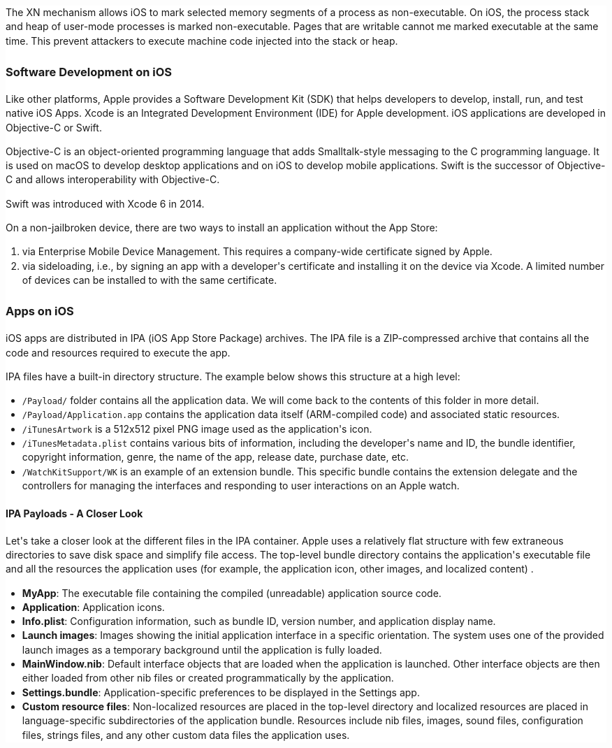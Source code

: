 The XN mechanism allows iOS to mark selected memory segments of a process as non-executable. On iOS, the process stack and heap of user-mode processes is marked non-executable. Pages that are writable cannot me marked executable at the same time. This prevent attackers to execute machine code injected into the stack or heap.

### Software Development on iOS

Like other platforms, Apple provides a Software Development Kit (SDK) that helps developers to develop, install, run, and test native iOS Apps. Xcode is an Integrated Development Environment (IDE) for Apple development. iOS applications are developed in Objective-C or Swift.

Objective-C is an object-oriented programming language that adds Smalltalk-style messaging to the C programming language. It is used on macOS to develop desktop applications and on iOS to develop mobile applications. Swift is the successor of Objective-C and allows interoperability with Objective-C.

Swift was introduced with Xcode 6 in 2014.

On a non-jailbroken device, there are two ways to install an application without the App Store:

1. via Enterprise Mobile Device Management. This requires a company-wide certificate signed by Apple.
2. via sideloading, i.e., by signing an app with a developer's certificate and installing it on the device via Xcode. A limited number of devices can be installed to with the same certificate.

### Apps on iOS

iOS apps are distributed in IPA (iOS App Store Package) archives. The IPA file is a ZIP-compressed archive that contains all the code and resources required to execute the app.

IPA files have a built-in directory structure. The example below shows this structure at a high level:

- `/Payload/` folder contains all the application data. We will come back to the contents of this folder in more detail.
- `/Payload/Application.app` contains the application data itself (ARM-compiled code) and associated static resources.
- `/iTunesArtwork` is a 512x512 pixel PNG image used as the application's icon.
- `/iTunesMetadata.plist` contains various bits of information, including the developer's name and ID, the bundle identifier, copyright information, genre, the name of the app, release date, purchase date, etc.
- `/WatchKitSupport/WK` is an example of an extension bundle. This specific bundle contains the extension delegate and the controllers for managing the interfaces and responding to user interactions on an Apple watch.

#### IPA Payloads - A Closer Look

Let's take a closer look at the different files in the IPA container. Apple uses a relatively flat structure with few extraneous directories to save disk space and simplify file access. The top-level bundle directory contains the application's executable file and all the resources the application uses (for example, the application icon, other images, and localized content) .

- **MyApp**: The executable file containing the compiled (unreadable) application source code.
- **Application**: Application icons.
- **Info.plist**: Configuration information, such as bundle ID, version number, and application display name.
- **Launch images**: Images showing the initial application interface in a specific orientation. The system uses one of the provided launch images as a temporary background until the application is fully loaded.
- **MainWindow.nib**: Default interface objects that are loaded when the application is launched. Other interface objects are then either loaded from other nib files or created programmatically by the application.
- **Settings.bundle**: Application-specific preferences to be displayed in the Settings app.
- **Custom resource files**: Non-localized resources are placed in the top-level directory and localized resources are placed in language-specific subdirectories of the application bundle. Resources include nib files, images, sound files, configuration files, strings files, and any other custom data files the application uses.
